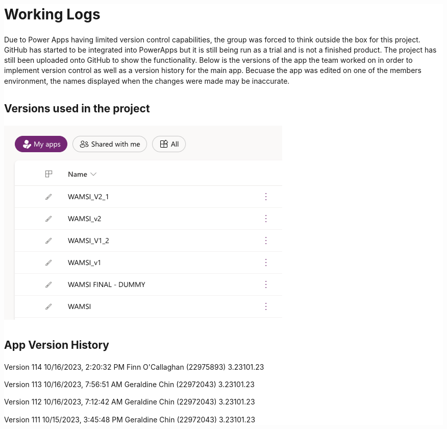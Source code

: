 # Working Logs

Due to Power Apps having limited version control capabilities, the group was forced to think outside the box for this project. GitHub has started to be integrated into PowerApps but it is still being run as a trial and is not a finished product. The project has still been uploaded onto GitHub to show the functionality. Below is the versions of the app the team worked on in order to implement version control as well as a version history for the main app. Becuase the app was edited on one of the members environment, the names displayed when the changes were made may be inaccurate.

## Versions used in the project
![Alt text](Pictures/VersionControl.png)

## App Version History
Version 114
10/16/2023, 2:20:32 PM
Finn O'Callaghan (22975893)
3.23101.23

Version 113
10/16/2023, 7:56:51 AM
Geraldine Chin (22972043)
3.23101.23

Version 112
10/16/2023, 7:12:42 AM
Geraldine Chin (22972043)
3.23101.23

Version 111
10/15/2023, 3:45:48 PM
Geraldine Chin (22972043)
3.23101.23
